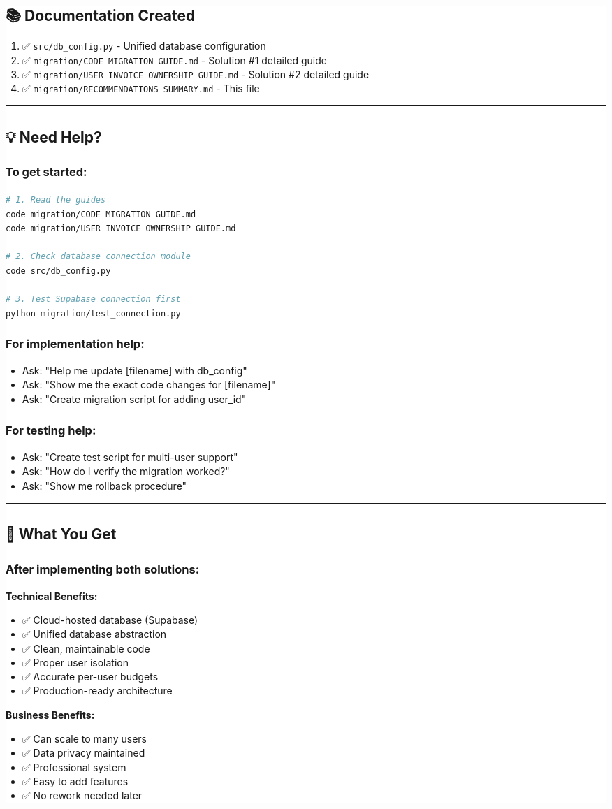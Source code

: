 ## 📚 Documentation Created

1. ✅ `src/db_config.py` - Unified database configuration
2. ✅ `migration/CODE_MIGRATION_GUIDE.md` - Solution #1 detailed guide
3. ✅ `migration/USER_INVOICE_OWNERSHIP_GUIDE.md` - Solution #2 detailed guide
4. ✅ `migration/RECOMMENDATIONS_SUMMARY.md` - This file

---

## 💡 Need Help?

### **To get started:**
```bash
# 1. Read the guides
code migration/CODE_MIGRATION_GUIDE.md
code migration/USER_INVOICE_OWNERSHIP_GUIDE.md

# 2. Check database connection module
code src/db_config.py

# 3. Test Supabase connection first
python migration/test_connection.py
```

### **For implementation help:**
- Ask: "Help me update [filename] with db_config"
- Ask: "Show me the exact code changes for [filename]"
- Ask: "Create migration script for adding user_id"

### **For testing help:**
- Ask: "Create test script for multi-user support"
- Ask: "How do I verify the migration worked?"
- Ask: "Show me rollback procedure"

---

## 🎉 What You Get

### **After implementing both solutions:**

**Technical Benefits:**
- ✅ Cloud-hosted database (Supabase)
- ✅ Unified database abstraction
- ✅ Clean, maintainable code
- ✅ Proper user isolation
- ✅ Accurate per-user budgets
- ✅ Production-ready architecture

**Business Benefits:**
- ✅ Can scale to many users
- ✅ Data privacy maintained
- ✅ Professional system
- ✅ Easy to add features
- ✅ No rework needed later
